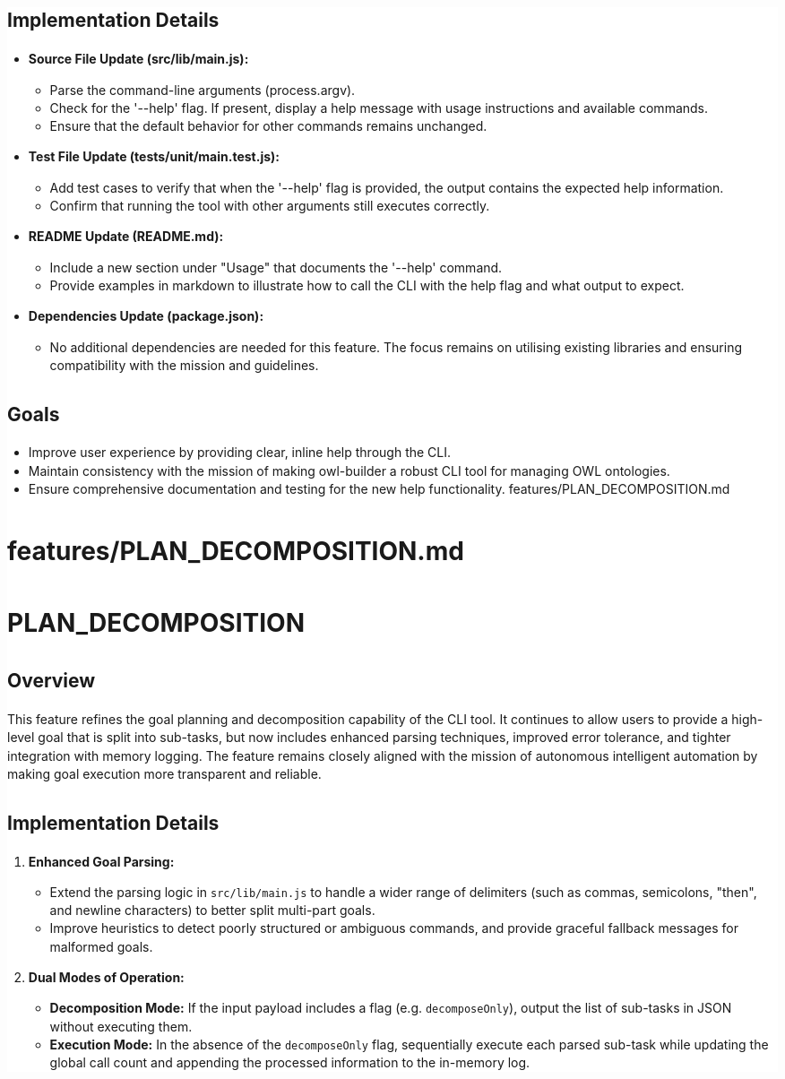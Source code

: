 ## Implementation Details
- **Source File Update (src/lib/main.js):**
  - Parse the command-line arguments (process.argv).
  - Check for the '--help' flag. If present, display a help message with usage instructions and available commands.
  - Ensure that the default behavior for other commands remains unchanged.

- **Test File Update (tests/unit/main.test.js):**
  - Add test cases to verify that when the '--help' flag is provided, the output contains the expected help information.
  - Confirm that running the tool with other arguments still executes correctly.

- **README Update (README.md):**
  - Include a new section under "Usage" that documents the '--help' command.
  - Provide examples in markdown to illustrate how to call the CLI with the help flag and what output to expect.

- **Dependencies Update (package.json):**
  - No additional dependencies are needed for this feature. The focus remains on utilising existing libraries and ensuring compatibility with the mission and guidelines.

## Goals
- Improve user experience by providing clear, inline help through the CLI.
- Maintain consistency with the mission of making owl-builder a robust CLI tool for managing OWL ontologies.
- Ensure comprehensive documentation and testing for the new help functionality.
features/PLAN_DECOMPOSITION.md
# features/PLAN_DECOMPOSITION.md
# PLAN_DECOMPOSITION

## Overview
This feature refines the goal planning and decomposition capability of the CLI tool. It continues to allow users to provide a high-level goal that is split into sub-tasks, but now includes enhanced parsing techniques, improved error tolerance, and tighter integration with memory logging. The feature remains closely aligned with the mission of autonomous intelligent automation by making goal execution more transparent and reliable.

## Implementation Details
1. **Enhanced Goal Parsing:**
   - Extend the parsing logic in `src/lib/main.js` to handle a wider range of delimiters (such as commas, semicolons, "then", and newline characters) to better split multi-part goals.
   - Improve heuristics to detect poorly structured or ambiguous commands, and provide graceful fallback messages for malformed goals.

2. **Dual Modes of Operation:**
   - **Decomposition Mode:** If the input payload includes a flag (e.g. `decomposeOnly`), output the list of sub-tasks in JSON without executing them.
   - **Execution Mode:** In the absence of the `decomposeOnly` flag, sequentially execute each parsed sub-task while updating the global call count and appending the processed information to the in-memory log.
